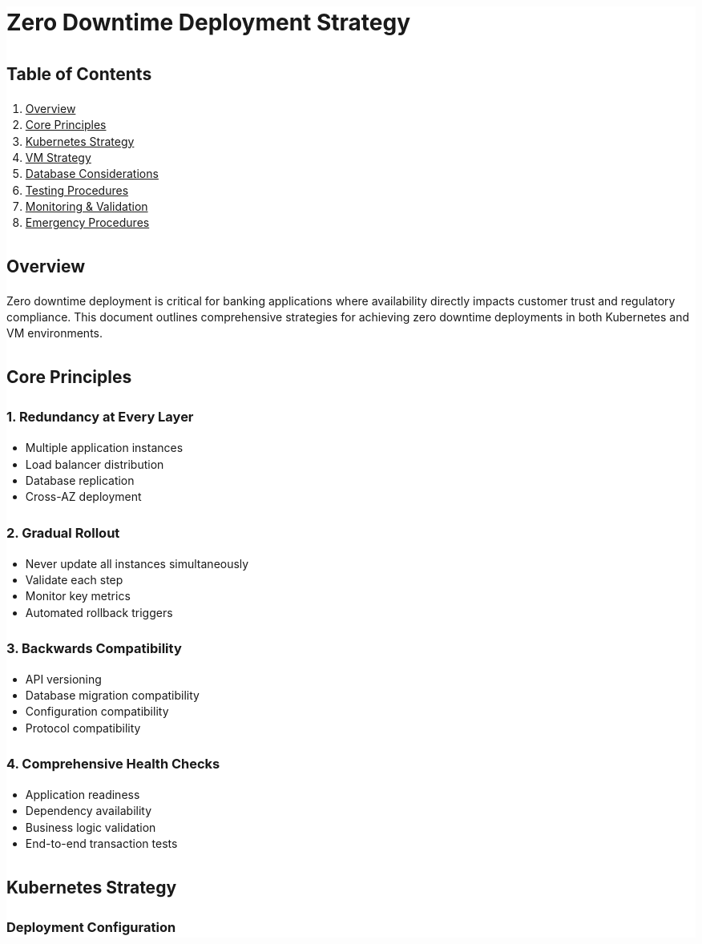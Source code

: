 # Zero Downtime Deployment Strategy

## Table of Contents
1. [Overview](#overview)
2. [Core Principles](#core-principles)
3. [Kubernetes Strategy](#kubernetes-strategy)
4. [VM Strategy](#vm-strategy)
5. [Database Considerations](#database-considerations)
6. [Testing Procedures](#testing-procedures)
7. [Monitoring & Validation](#monitoring--validation)
8. [Emergency Procedures](#emergency-procedures)

## Overview

Zero downtime deployment is critical for banking applications where availability directly impacts customer trust and regulatory compliance. This document outlines comprehensive strategies for achieving zero downtime deployments in both Kubernetes and VM environments.

## Core Principles

### 1. Redundancy at Every Layer
- Multiple application instances
- Load balancer distribution
- Database replication
- Cross-AZ deployment

### 2. Gradual Rollout
- Never update all instances simultaneously
- Validate each step
- Monitor key metrics
- Automated rollback triggers

### 3. Backwards Compatibility
- API versioning
- Database migration compatibility
- Configuration compatibility
- Protocol compatibility

### 4. Comprehensive Health Checks
- Application readiness
- Dependency availability
- Business logic validation
- End-to-end transaction tests

## Kubernetes Strategy

### Deployment Configuration
